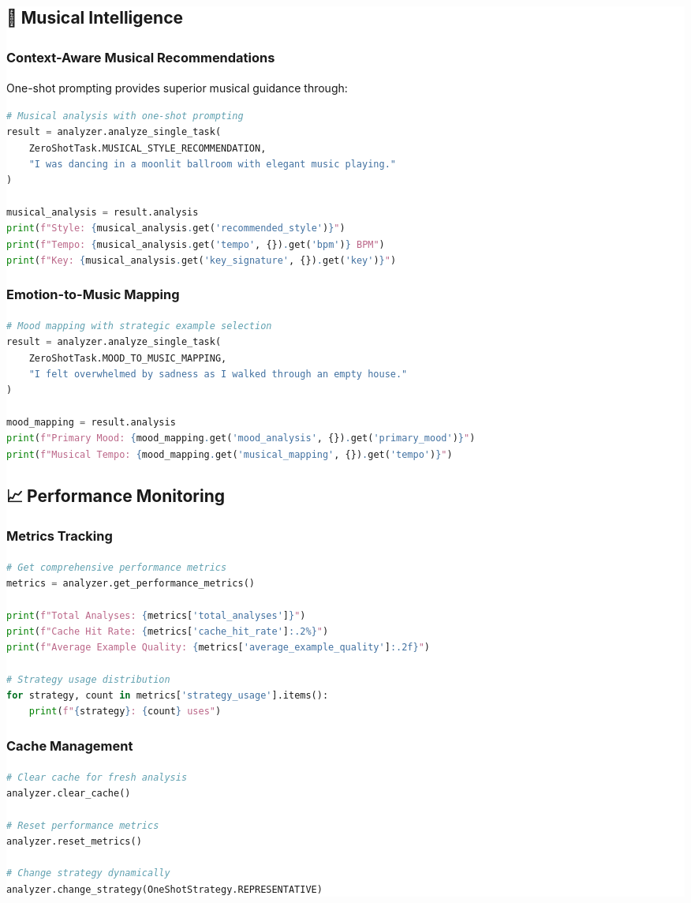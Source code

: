 ## 🎼 Musical Intelligence

### Context-Aware Musical Recommendations
One-shot prompting provides superior musical guidance through:

```python
# Musical analysis with one-shot prompting
result = analyzer.analyze_single_task(
    ZeroShotTask.MUSICAL_STYLE_RECOMMENDATION,
    "I was dancing in a moonlit ballroom with elegant music playing."
)

musical_analysis = result.analysis
print(f"Style: {musical_analysis.get('recommended_style')}")
print(f"Tempo: {musical_analysis.get('tempo', {}).get('bpm')} BPM")
print(f"Key: {musical_analysis.get('key_signature', {}).get('key')}")
```

### Emotion-to-Music Mapping
```python
# Mood mapping with strategic example selection
result = analyzer.analyze_single_task(
    ZeroShotTask.MOOD_TO_MUSIC_MAPPING,
    "I felt overwhelmed by sadness as I walked through an empty house."
)

mood_mapping = result.analysis
print(f"Primary Mood: {mood_mapping.get('mood_analysis', {}).get('primary_mood')}")
print(f"Musical Tempo: {mood_mapping.get('musical_mapping', {}).get('tempo')}")
```

## 📈 Performance Monitoring

### Metrics Tracking
```python
# Get comprehensive performance metrics
metrics = analyzer.get_performance_metrics()

print(f"Total Analyses: {metrics['total_analyses']}")
print(f"Cache Hit Rate: {metrics['cache_hit_rate']:.2%}")
print(f"Average Example Quality: {metrics['average_example_quality']:.2f}")

# Strategy usage distribution
for strategy, count in metrics['strategy_usage'].items():
    print(f"{strategy}: {count} uses")
```

### Cache Management
```python
# Clear cache for fresh analysis
analyzer.clear_cache()

# Reset performance metrics
analyzer.reset_metrics()

# Change strategy dynamically
analyzer.change_strategy(OneShotStrategy.REPRESENTATIVE)
```
